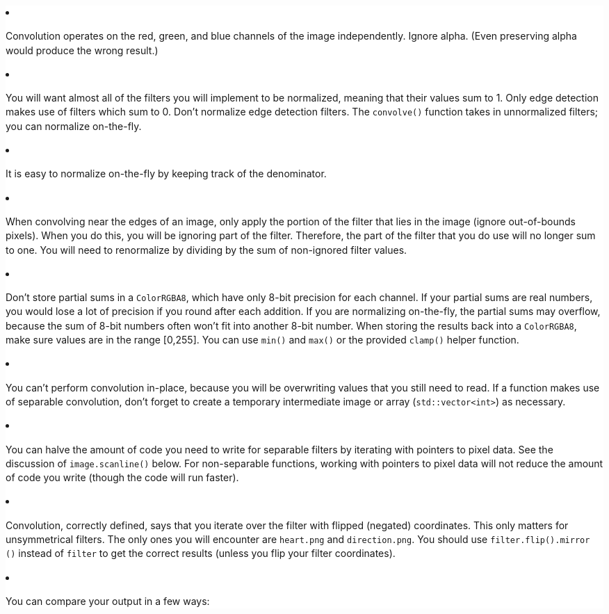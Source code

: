 </li>
<li>
<p dir="auto">Convolution operates on the red, green, and blue channels of the image independently. Ignore alpha. (Even preserving alpha would produce the wrong result.)

</li>
<li>
<p dir="auto">You will want almost all of the filters you will implement to be normalized, meaning that their values sum to 1. Only edge detection makes use of filters which sum to 0. Don’t normalize edge detection filters. The&nbsp;<code>convolve()</code>&nbsp;function takes in unnormalized filters; you can normalize on-the-fly.

</li>
<li>
<p dir="auto">It is easy to normalize on-the-fly by keeping track of the denominator.

</li>
<li>
<p dir="auto">When convolving near the edges of an image, only apply the portion of the filter that lies in the image (ignore out-of-bounds pixels). When you do this, you will be ignoring part of the filter. Therefore, the part of the filter that you do use will no longer sum to one. You will need to renormalize by dividing by the sum of non-ignored filter values.

</li>
<li>
<p dir="auto">Don’t store partial sums in a&nbsp;<code>ColorRGBA8</code>, which have only 8-bit precision for each channel. If your partial sums are real numbers, you would lose a lot of precision if you round after each addition. If you are normalizing on-the-fly, the partial sums may overflow, because the sum of 8-bit numbers often won’t fit into another 8-bit number. When storing the results back into a&nbsp;<code>ColorRGBA8</code>, make sure values are in the range [0,255]. You can use&nbsp;<code>min()</code>&nbsp;and&nbsp;<code>max()</code>&nbsp;or the provided&nbsp;<code>clamp()</code>&nbsp;helper function.

</li>
<li>
<p dir="auto">You can’t perform convolution in-place, because you will be overwriting values that you still need to read. If a function makes use of separable convolution, don’t forget to create a temporary intermediate image or array (<code>std::vector&lt;int&gt;</code>) as necessary.

</li>
<li>
<p dir="auto">You can halve the amount of code you need to write for separable filters by iterating with pointers to pixel data. See the discussion of&nbsp;<code>image.scanline()</code>&nbsp;below. For non-separable functions, working with pointers to pixel data will not reduce the amount of code you write (though the code will run faster).

</li>
<li>
<p dir="auto">Convolution, correctly defined, says that you iterate over the filter with flipped (negated) coordinates. This only matters for unsymmetrical filters. The only ones you will encounter are&nbsp;<code>heart.png</code>&nbsp;and&nbsp;<code>direction.png</code>. You should use&nbsp;<code>filter.flip().mirror()</code>&nbsp;instead of&nbsp;<code>filter</code>&nbsp;to get the correct results (unless you flip your filter coordinates).

</li>
<li>
<p dir="auto">You can compare your output in a few ways:
